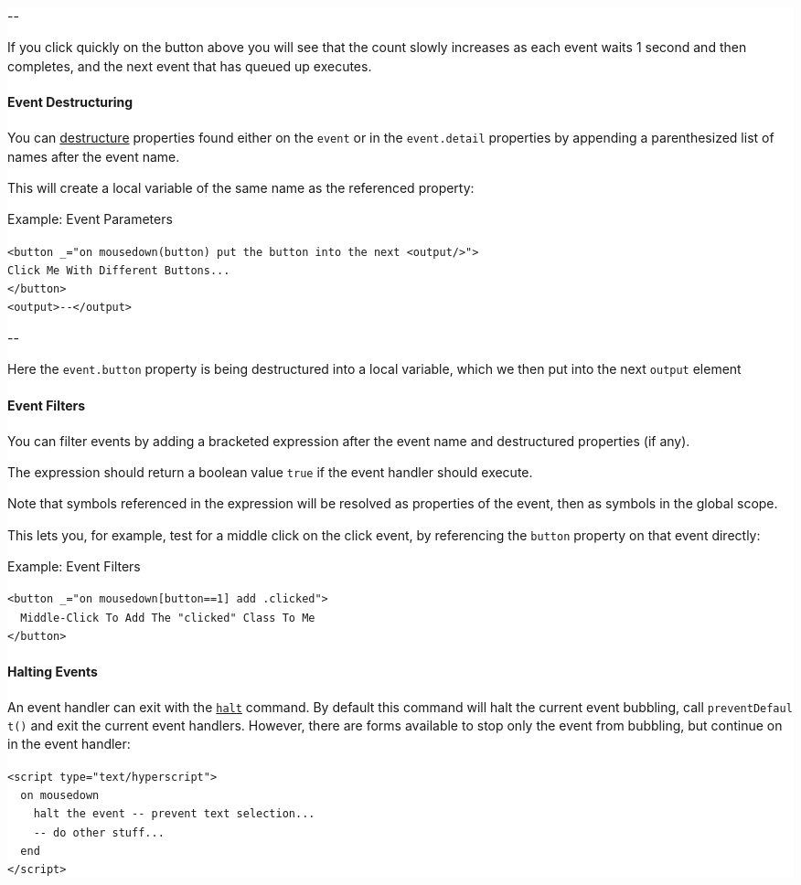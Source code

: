 
\--

If you click quickly on the button above you will see that the count slowly increases as each event waits 1 second and then completes, and the next event that has queued up executes.

#### Event Destructuring

You can [destructure](https://hacks.mozilla.org/2015/05/es6-in-depth-destructuring/) properties found either on the `event` or in the `event.detail` properties by appending a parenthesized list of names after the event name.

This will create a local variable of the same name as the referenced property:

Example: Event Parameters

    <button _="on mousedown(button) put the button into the next <output/>">
    Click Me With Different Buttons...
    </button>
    <output>--</output>
    

\--

Here the `event.button` property is being destructured into a local variable, which we then put into the next `output` element

#### Event Filters

You can filter events by adding a bracketed expression after the event name and destructured properties (if any).

The expression should return a boolean value `true` if the event handler should execute.

Note that symbols referenced in the expression will be resolved as properties of the event, then as symbols in the global scope.

This lets you, for example, test for a middle click on the click event, by referencing the `button` property on that event directly:

Example: Event Filters

    <button _="on mousedown[button==1] add .clicked">
      Middle-Click To Add The "clicked" Class To Me
    </button>
    

#### Halting Events

An event handler can exit with the [`halt`](https://hyperscript.org/commands/halt) command. By default this command will halt the current event bubbling, call `preventDefault()` and exit the current event handlers. However, there are forms available to stop only the event from bubbling, but continue on in the event handler:

    <script type="text/hyperscript">
      on mousedown
        halt the event -- prevent text selection...
        -- do other stuff...
      end
    </script>
    